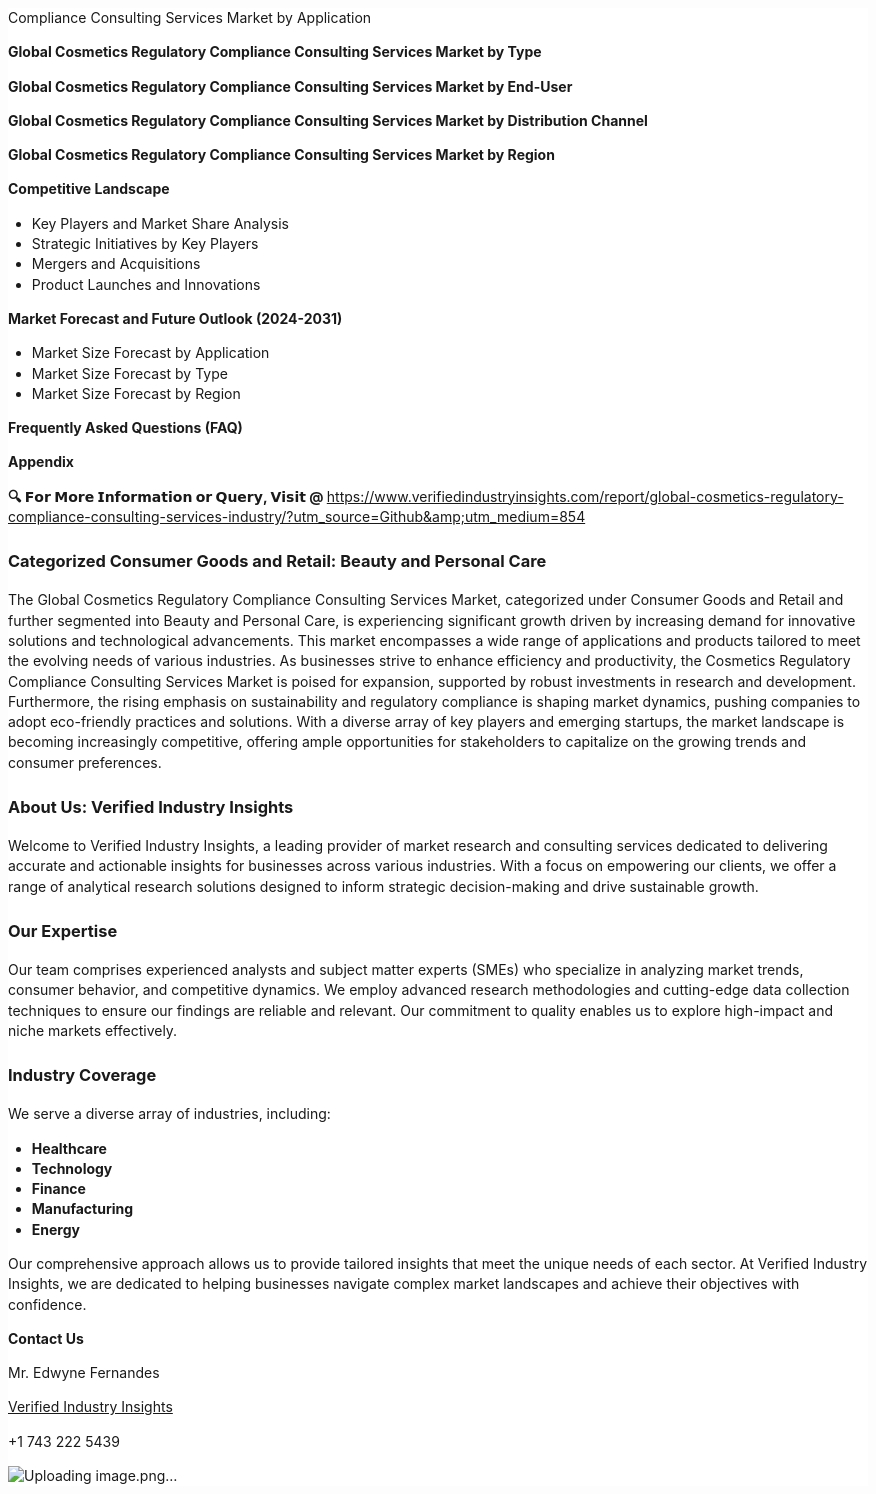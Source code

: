 Compliance Consulting Services Market by Application</strong></p><p><strong>Global Cosmetics Regulatory Compliance Consulting Services Market by Type</strong></p><p><strong>Global Cosmetics Regulatory Compliance Consulting Services Market by End-User</strong></p><p><strong>Global Cosmetics Regulatory Compliance Consulting Services Market by Distribution Channel</strong></p><p><strong>Global Cosmetics Regulatory Compliance Consulting Services Market by Region</strong></p><p><strong>Competitive Landscape</strong></p><ul><li>Key Players and Market Share Analysis</li><li>Strategic Initiatives by Key Players</li><li>Mergers and Acquisitions</li><li>Product Launches and Innovations</li></ul><p><strong>Market Forecast and Future Outlook (2024-2031)</strong></p><ul><li>Market Size Forecast by Application</li><li>Market Size Forecast by Type</li><li>Market Size Forecast by Region</li></ul><p><strong>Frequently Asked Questions (FAQ)</strong></p><p><strong>Appendix<br /></strong></p><p><strong>🔍 𝗙𝗼𝗿 𝗠𝗼𝗿𝗲 𝗜𝗻𝗳𝗼𝗿𝗺𝗮𝘁𝗶𝗼𝗻 𝗼𝗿 𝗤𝘂𝗲𝗿𝘆, 𝗩𝗶𝘀𝗶𝘁 @ </strong><a href="https://www.verifiedindustryinsights.com/report/global-cosmetics-regulatory-compliance-consulting-services-industry/?utm_source=Github&amp;utm_medium=854">https://www.verifiedindustryinsights.com/report/global-cosmetics-regulatory-compliance-consulting-services-industry/?utm_source=Github&amp;utm_medium=854</a>&nbsp;</p><h3>Categorized Consumer Goods and Retail: Beauty and Personal Care </h3><p>The Global Cosmetics Regulatory Compliance Consulting Services Market, categorized under Consumer Goods and Retail and further segmented into Beauty and Personal Care, is experiencing significant growth driven by increasing demand for innovative solutions and technological advancements. This market encompasses a wide range of applications and products tailored to meet the evolving needs of various industries. As businesses strive to enhance efficiency and productivity, the Cosmetics Regulatory Compliance Consulting Services Market is poised for expansion, supported by robust investments in research and development. Furthermore, the rising emphasis on sustainability and regulatory compliance is shaping market dynamics, pushing companies to adopt eco-friendly practices and solutions. With a diverse array of key players and emerging startups, the market landscape is becoming increasingly competitive, offering ample opportunities for stakeholders to capitalize on the growing trends and consumer preferences.</p><h3>About Us: Verified Industry Insights</h3><p>Welcome to Verified Industry Insights, a leading provider of market research and consulting services dedicated to delivering accurate and actionable insights for businesses across various industries. With a focus on empowering our clients, we offer a range of analytical research solutions designed to inform strategic decision-making and drive sustainable growth.</p><h3>Our Expertise</h3><p>Our team comprises experienced analysts and subject matter experts (SMEs) who specialize in analyzing market trends, consumer behavior, and competitive dynamics. We employ advanced research methodologies and cutting-edge data collection techniques to ensure our findings are reliable and relevant. Our commitment to quality enables us to explore high-impact and niche markets effectively.</p><h3>Industry Coverage</h3><p>We serve a diverse array of industries, including:</p><ul><li><strong>Healthcare</strong></li><li><strong>Technology</strong></li><li><strong>Finance</strong></li><li><strong>Manufacturing</strong></li><li><strong>Energy</strong></li></ul><p>Our comprehensive approach allows us to provide tailored insights that meet the unique needs of each sector. At Verified Industry Insights, we are dedicated to helping businesses navigate complex market landscapes and achieve their objectives with confidence.</p><p><strong>Contact Us</strong></p><p>Mr. Edwyne Fernandes</p><p><a href="https://www.verifiedindustryinsights.com/">Verified Industry Insights</a></p><p>+1 743 222 5439</p>
![Uploading image.png…]()
